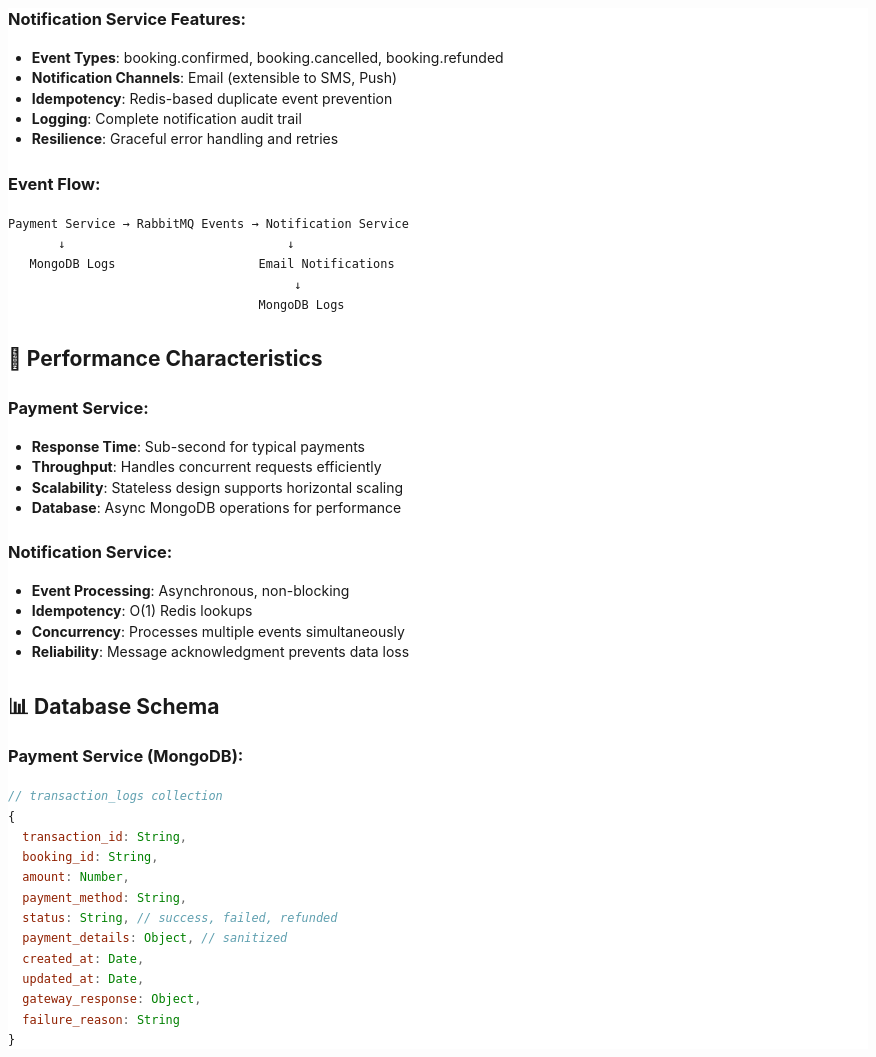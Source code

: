 ### Notification Service Features:
- **Event Types**: booking.confirmed, booking.cancelled, booking.refunded
- **Notification Channels**: Email (extensible to SMS, Push)
- **Idempotency**: Redis-based duplicate event prevention
- **Logging**: Complete notification audit trail
- **Resilience**: Graceful error handling and retries

### Event Flow:
```
Payment Service → RabbitMQ Events → Notification Service
       ↓                               ↓
   MongoDB Logs                    Email Notifications
                                        ↓
                                   MongoDB Logs
```

## 🚀 Performance Characteristics

### Payment Service:
- **Response Time**: Sub-second for typical payments
- **Throughput**: Handles concurrent requests efficiently
- **Scalability**: Stateless design supports horizontal scaling
- **Database**: Async MongoDB operations for performance

### Notification Service:
- **Event Processing**: Asynchronous, non-blocking
- **Idempotency**: O(1) Redis lookups
- **Concurrency**: Processes multiple events simultaneously
- **Reliability**: Message acknowledgment prevents data loss

## 📊 Database Schema

### Payment Service (MongoDB):
```javascript
// transaction_logs collection
{
  transaction_id: String,
  booking_id: String,
  amount: Number,
  payment_method: String,
  status: String, // success, failed, refunded
  payment_details: Object, // sanitized
  created_at: Date,
  updated_at: Date,
  gateway_response: Object,
  failure_reason: String
}
```
